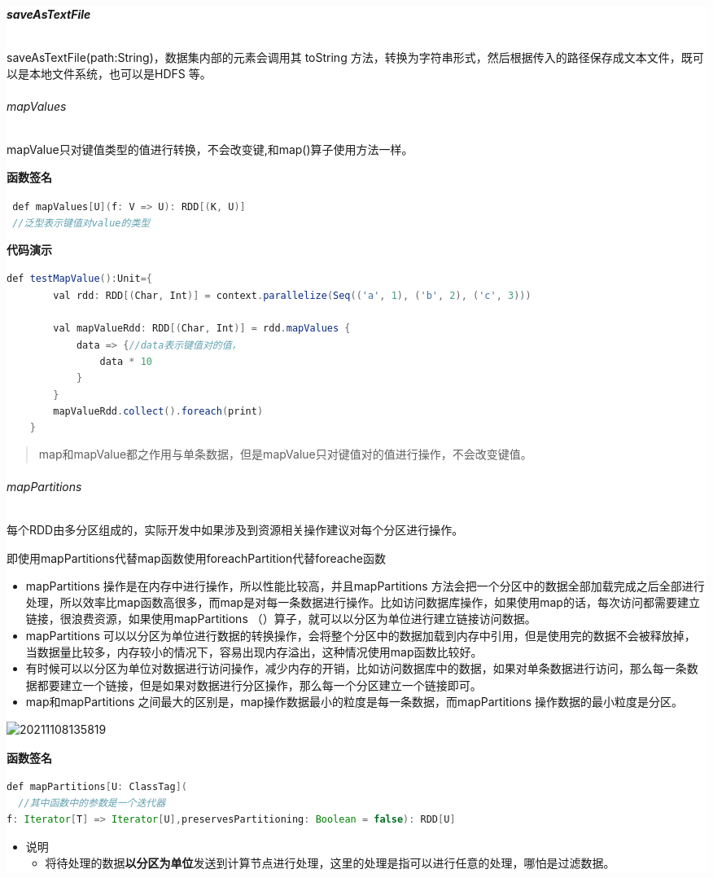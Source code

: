 ###### **saveAsTextFile** 

saveAsTextFile(path:String)，数据集内部的元素会调用其 toString 方法，转换为字符串形式，然后根据传入的路径保存成文本文件，既可以是本地文件系统，也可以是HDFS 等。

###### mapValues

mapValue只对键值类型的值进行转换，不会改变键,和map()算子使用方法一样。

**函数签名**

~~~ java
 def mapValues[U](f: V => U): RDD[(K, U)] 
 //泛型表示键值对value的类型
~~~

**代码演示**

~~~ java
def testMapValue():Unit={
		val rdd: RDD[(Char, Int)] = context.parallelize(Seq(('a', 1), ('b', 2), ('c', 3)))

		val mapValueRdd: RDD[(Char, Int)] = rdd.mapValues {
			data => {//data表示键值对的值，
				data * 10
			}
		}
		mapValueRdd.collect().foreach(print)
	}
~~~

> map和mapValue都之作用与单条数据，但是mapValue只对键值对的值进行操作，不会改变键值。

###### mapPartitions 

每个RDD由多分区组成的，实际开发中如果涉及到资源相关操作建议对每个分区进行操作。

即使用mapPartitions代替map函数使用foreachPartition代替foreache函数

- mapPartitions 操作是在内存中进行操作，所以性能比较高，并且mapPartitions 方法会把一个分区中的数据全部加载完成之后全部进行处理，所以效率比map函数高很多，而map是对每一条数据进行操作。比如访问数据库操作，如果使用map的话，每次访问都需要建立链接，很浪费资源，如果使用mapPartitions （）算子，就可以以分区为单位进行建立链接访问数据。
- mapPartitions 可以以分区为单位进行数据的转换操作，会将整个分区中的数据加载到内存中引用，但是使用完的数据不会被释放掉，当数据量比较多，内存较小的情况下，容易出现内存溢出，这种情况使用map函数比较好。
- 有时候可以以分区为单位对数据进行访问操作，减少内存的开销，比如访问数据库中的数据，如果对单条数据进行访问，那么每一条数据都要建立一个链接，但是如果对数据进行分区操作，那么每一个分区建立一个链接即可。
- map和mapPartitions 之间最大的区别是，map操作数据最小的粒度是每一条数据，而mapPartitions 操作数据的最小粒度是分区。

![20211108135819](https://vscodepic.oss-cn-beijing.aliyuncs.com/pic/20211108135819.png)

**函数签名**

~~~ java
def mapPartitions[U: ClassTag](
  //其中函数中的参数是一个迭代器
f: Iterator[T] => Iterator[U],preservesPartitioning: Boolean = false): RDD[U]
~~~

- 说明
  - 将待处理的数据**以分区为单位**发送到计算节点进行处理，这里的处理是指可以进行任意的处理，哪怕是过滤数据。 
